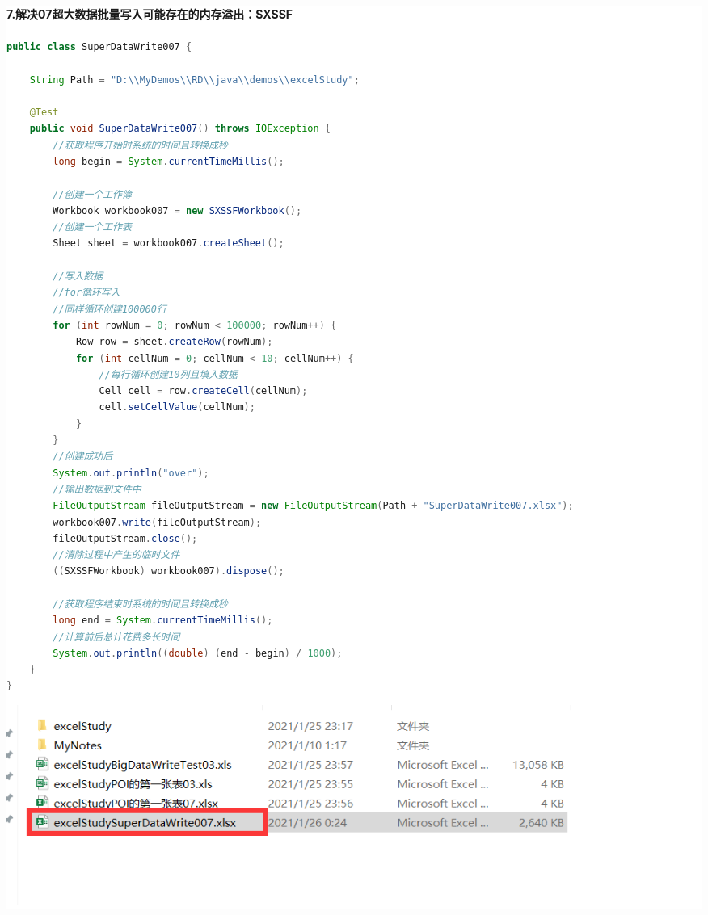 #### 7.解决07超大数据批量写入可能存在的内存溢出：SXSSF

```java
public class SuperDataWrite007 {

    String Path = "D:\\MyDemos\\RD\\java\\demos\\excelStudy";

    @Test
    public void SuperDataWrite007() throws IOException {
        //获取程序开始时系统的时间且转换成秒
        long begin = System.currentTimeMillis();

        //创建一个工作簿
        Workbook workbook007 = new SXSSFWorkbook();
        //创建一个工作表
        Sheet sheet = workbook007.createSheet();

        //写入数据
        //for循环写入
        //同样循环创建100000行
        for (int rowNum = 0; rowNum < 100000; rowNum++) {
            Row row = sheet.createRow(rowNum);
            for (int cellNum = 0; cellNum < 10; cellNum++) {
                //每行循环创建10列且填入数据
                Cell cell = row.createCell(cellNum);
                cell.setCellValue(cellNum);
            }
        }
        //创建成功后
        System.out.println("over");
        //输出数据到文件中
        FileOutputStream fileOutputStream = new FileOutputStream(Path + "SuperDataWrite007.xlsx");
        workbook007.write(fileOutputStream);
        fileOutputStream.close();
        //清除过程中产生的临时文件
        ((SXSSFWorkbook) workbook007).dispose();

        //获取程序结束时系统的时间且转换成秒
        long end = System.currentTimeMillis();
        //计算前后总计花费多长时间
        System.out.println((double) (end - begin) / 1000);
    }
}

```

![image-20210126002600450](../imgs/image-20210126002600450.png)
